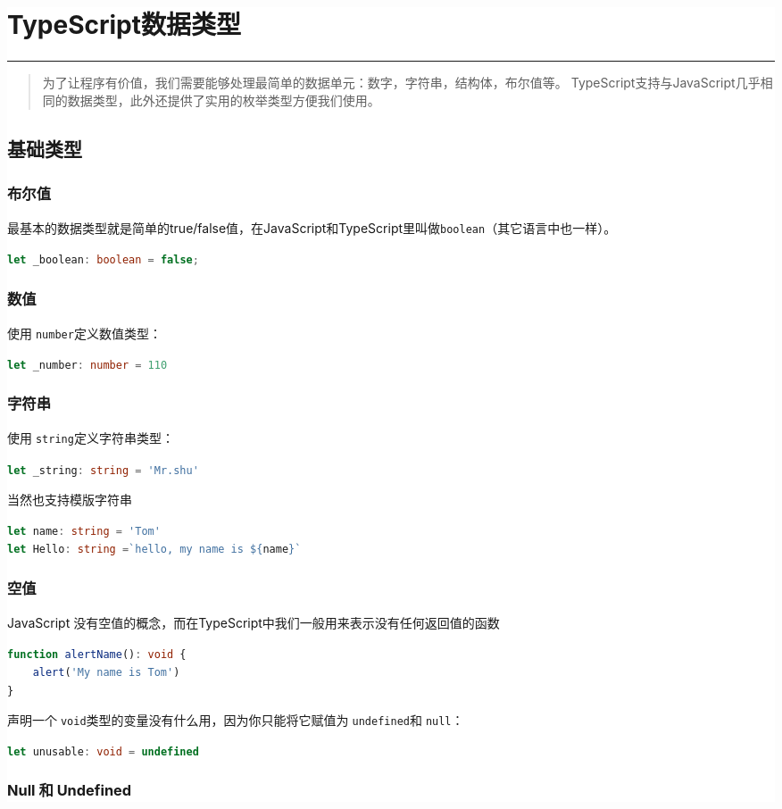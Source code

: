 # TypeScript数据类型

***

> 为了让程序有价值，我们需要能够处理最简单的数据单元：数字，字符串，结构体，布尔值等。 TypeScript支持与JavaScript几乎相同的数据类型，此外还提供了实用的枚举类型方便我们使用。

## 基础类型

### 布尔值

最基本的数据类型就是简单的true/false值，在JavaScript和TypeScript里叫做`boolean`（其它语言中也一样）。

```ts
let _boolean: boolean = false;
```

### 数值

使用 `number`定义数值类型：

```ts
let _number: number = 110
```

### 字符串

使用 `string`定义字符串类型：

```ts
let _string: string = 'Mr.shu'
```

当然也支持模版字符串

```ts
let name: string = 'Tom'
let Hello: string =`hello, my name is ${name}`
```

### 空值

JavaScript 没有空值的概念，而在TypeScript中我们一般用来表示没有任何返回值的函数

```ts
function alertName(): void {
    alert('My name is Tom')
}
```

声明一个 `void`类型的变量没有什么用，因为你只能将它赋值为 `undefined`和 `null`：

```ts
let unusable: void = undefined
```

### Null 和 Undefined
